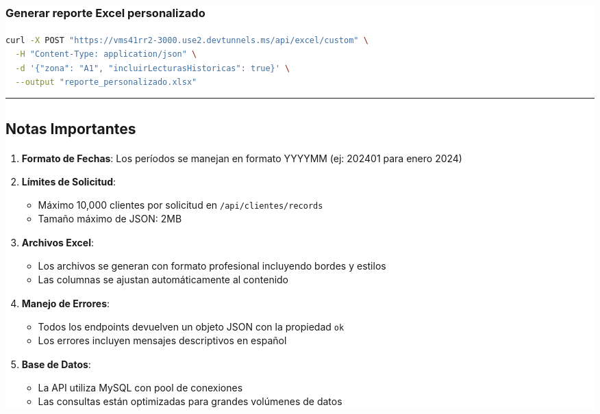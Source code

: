 ### Generar reporte Excel personalizado
```bash
curl -X POST "https://vms41rr2-3000.use2.devtunnels.ms/api/excel/custom" \
  -H "Content-Type: application/json" \
  -d '{"zona": "A1", "incluirLecturasHistoricas": true}' \
  --output "reporte_personalizado.xlsx"
```

---

## Notas Importantes

1. **Formato de Fechas**: Los períodos se manejan en formato YYYYMM (ej: 202401 para enero 2024)

2. **Límites de Solicitud**: 
   - Máximo 10,000 clientes por solicitud en `/api/clientes/records`
   - Tamaño máximo de JSON: 2MB

3. **Archivos Excel**: 
   - Los archivos se generan con formato profesional incluyendo bordes y estilos
   - Las columnas se ajustan automáticamente al contenido

4. **Manejo de Errores**: 
   - Todos los endpoints devuelven un objeto JSON con la propiedad `ok`
   - Los errores incluyen mensajes descriptivos en español

5. **Base de Datos**: 
   - La API utiliza MySQL con pool de conexiones
   - Las consultas están optimizadas para grandes volúmenes de datos